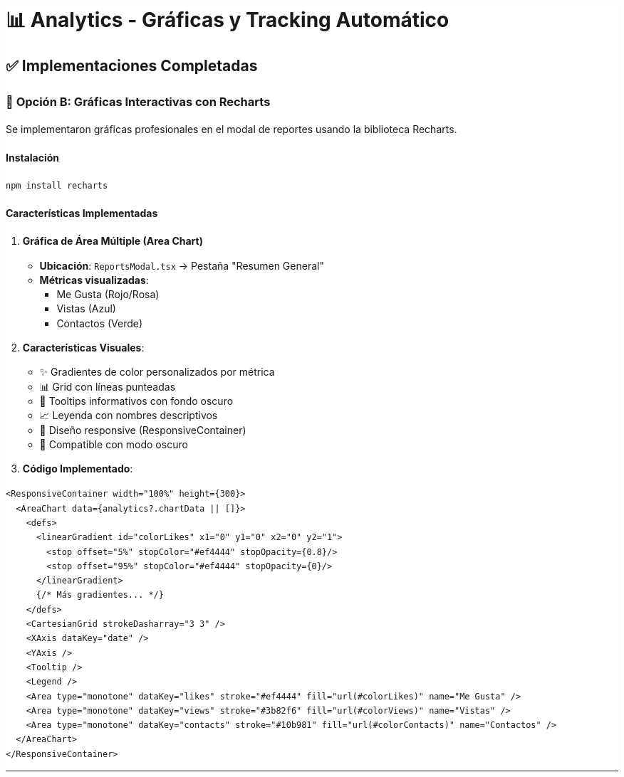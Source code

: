 # 📊 Analytics - Gráficas y Tracking Automático

## ✅ Implementaciones Completadas

### 🎨 **Opción B: Gráficas Interactivas con Recharts**

Se implementaron gráficas profesionales en el modal de reportes usando la biblioteca Recharts.

#### **Instalación**
```bash
npm install recharts
```

#### **Características Implementadas**

1. **Gráfica de Área Múltiple (Area Chart)**
   - **Ubicación**: `ReportsModal.tsx` → Pestaña "Resumen General"
   - **Métricas visualizadas**:
     - Me Gusta (Rojo/Rosa)
     - Vistas (Azul)
     - Contactos (Verde)
   
2. **Características Visuales**:
   - ✨ Gradientes de color personalizados por métrica
   - 📊 Grid con líneas punteadas
   - 🎯 Tooltips informativos con fondo oscuro
   - 📈 Leyenda con nombres descriptivos
   - 📱 Diseño responsive (ResponsiveContainer)
   - 🌙 Compatible con modo oscuro

3. **Código Implementado**:
```tsx
<ResponsiveContainer width="100%" height={300}>
  <AreaChart data={analytics?.chartData || []}>
    <defs>
      <linearGradient id="colorLikes" x1="0" y1="0" x2="0" y2="1">
        <stop offset="5%" stopColor="#ef4444" stopOpacity={0.8}/>
        <stop offset="95%" stopColor="#ef4444" stopOpacity={0}/>
      </linearGradient>
      {/* Más gradientes... */}
    </defs>
    <CartesianGrid strokeDasharray="3 3" />
    <XAxis dataKey="date" />
    <YAxis />
    <Tooltip />
    <Legend />
    <Area type="monotone" dataKey="likes" stroke="#ef4444" fill="url(#colorLikes)" name="Me Gusta" />
    <Area type="monotone" dataKey="views" stroke="#3b82f6" fill="url(#colorViews)" name="Vistas" />
    <Area type="monotone" dataKey="contacts" stroke="#10b981" fill="url(#colorContacts)" name="Contactos" />
  </AreaChart>
</ResponsiveContainer>
```

---